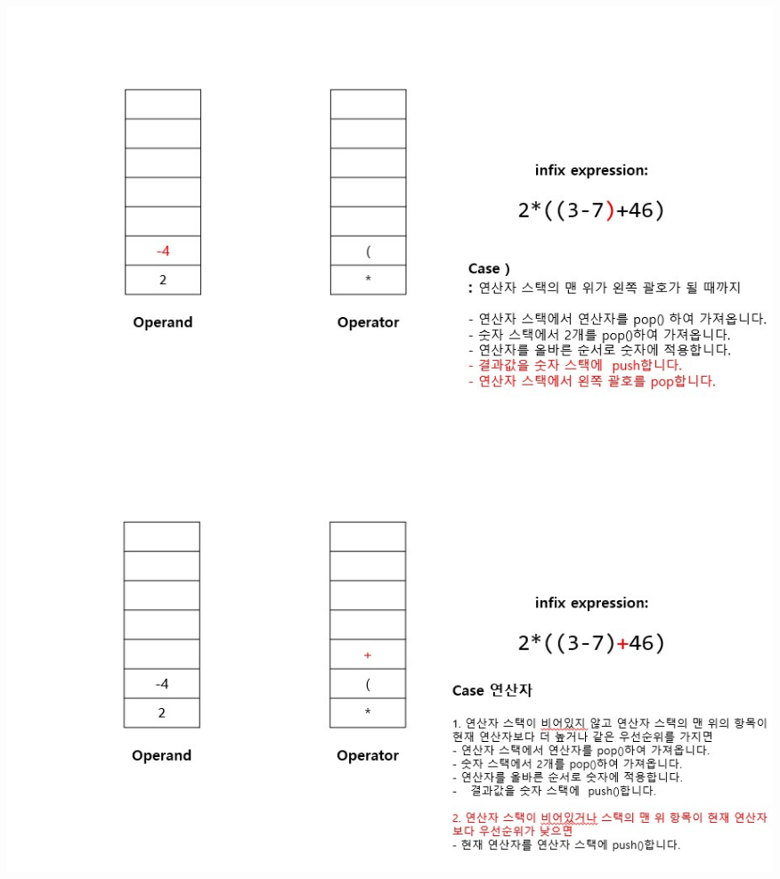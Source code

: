 ![infixcal13](https://github.com/dooooooooong/dooooooooong.github.io/blob/master/assets/images/markdown_images/CS/datastructure/2021-06-12-stack_application/infixcal13.jpg?raw=true)
![infixcal14](https://github.com/dooooooooong/dooooooooong.github.io/blob/master/assets/images/markdown_images/CS/datastructure/2021-06-12-stack_application/infixcal14.jpg?raw=true)